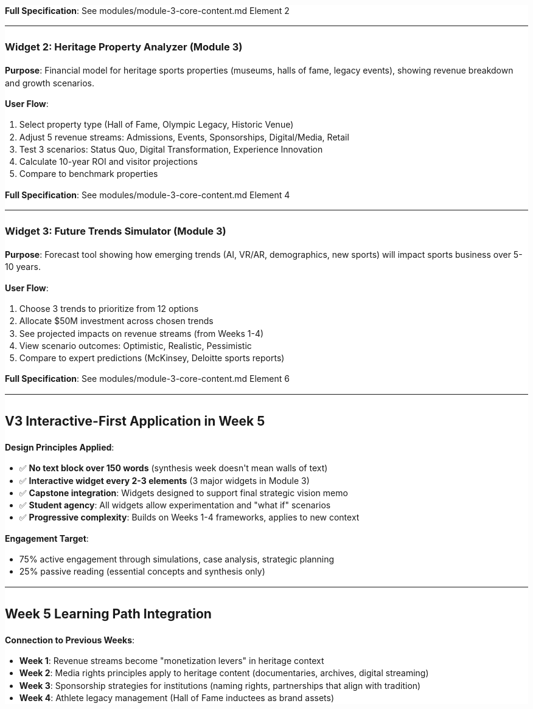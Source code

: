 **Full Specification**: See modules/module-3-core-content.md Element 2

---

### Widget 2: Heritage Property Analyzer (Module 3)

**Purpose**: Financial model for heritage sports properties (museums, halls of fame, legacy events), showing revenue breakdown and growth scenarios.

**User Flow**:
1. Select property type (Hall of Fame, Olympic Legacy, Historic Venue)
2. Adjust 5 revenue streams: Admissions, Events, Sponsorships, Digital/Media, Retail
3. Test 3 scenarios: Status Quo, Digital Transformation, Experience Innovation
4. Calculate 10-year ROI and visitor projections
5. Compare to benchmark properties

**Full Specification**: See modules/module-3-core-content.md Element 4

---

### Widget 3: Future Trends Simulator (Module 3)

**Purpose**: Forecast tool showing how emerging trends (AI, VR/AR, demographics, new sports) will impact sports business over 5-10 years.

**User Flow**:
1. Choose 3 trends to prioritize from 12 options
2. Allocate $50M investment across chosen trends
3. See projected impacts on revenue streams (from Weeks 1-4)
4. View scenario outcomes: Optimistic, Realistic, Pessimistic
5. Compare to expert predictions (McKinsey, Deloitte sports reports)

**Full Specification**: See modules/module-3-core-content.md Element 6

---

## V3 Interactive-First Application in Week 5

**Design Principles Applied**:
- ✅ **No text block over 150 words** (synthesis week doesn't mean walls of text)
- ✅ **Interactive widget every 2-3 elements** (3 major widgets in Module 3)
- ✅ **Capstone integration**: Widgets designed to support final strategic vision memo
- ✅ **Student agency**: All widgets allow experimentation and "what if" scenarios
- ✅ **Progressive complexity**: Builds on Weeks 1-4 frameworks, applies to new context

**Engagement Target**:
- 75% active engagement through simulations, case analysis, strategic planning
- 25% passive reading (essential concepts and synthesis only)

---

## Week 5 Learning Path Integration

**Connection to Previous Weeks**:
- **Week 1**: Revenue streams become "monetization levers" in heritage context
- **Week 2**: Media rights principles apply to heritage content (documentaries, archives, digital streaming)
- **Week 3**: Sponsorship strategies for institutions (naming rights, partnerships that align with tradition)
- **Week 4**: Athlete legacy management (Hall of Fame inductees as brand assets)
